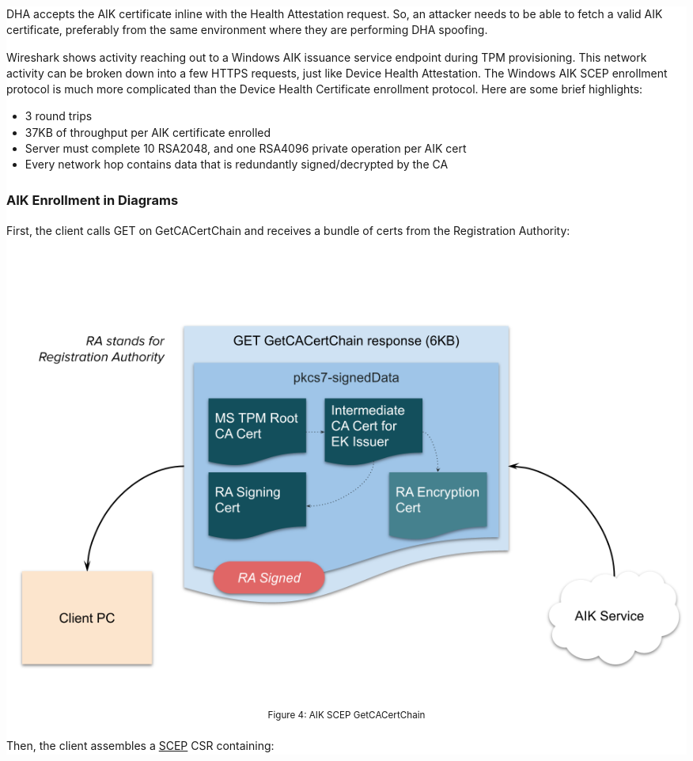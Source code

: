 DHA accepts the AIK certificate inline with the Health Attestation request. So, an attacker needs to be able to fetch a valid AIK certificate, preferably from the same environment where they are performing DHA spoofing.

Wireshark shows activity reaching out to a Windows AIK issuance service endpoint during TPM provisioning. This network activity can be broken down into a few HTTPS requests, just like Device Health Attestation. The Windows AIK SCEP enrollment protocol is much more complicated than the Device Health Certificate enrollment protocol. Here are some brief highlights:

* 3 round trips
* 37KB of throughput per AIK certificate enrolled
* Server must complete 10 RSA2048, and one RSA4096 private operation per AIK cert
* Every network hop contains data that is redundantly signed/decrypted by the CA

### AIK Enrollment in Diagrams

First, the client calls GET on GetCACertChain and receives a bundle of certs from the Registration Authority:

<p align="center"><img src="images/fig4.png"/></p>
<p align="center"><sup>Figure 4: AIK SCEP GetCACertChain</sup></p>

Then, the client assembles a [SCEP](https://en.wikipedia.org/wiki/Simple_Certificate_Enrollment_Protocol) CSR containing:
